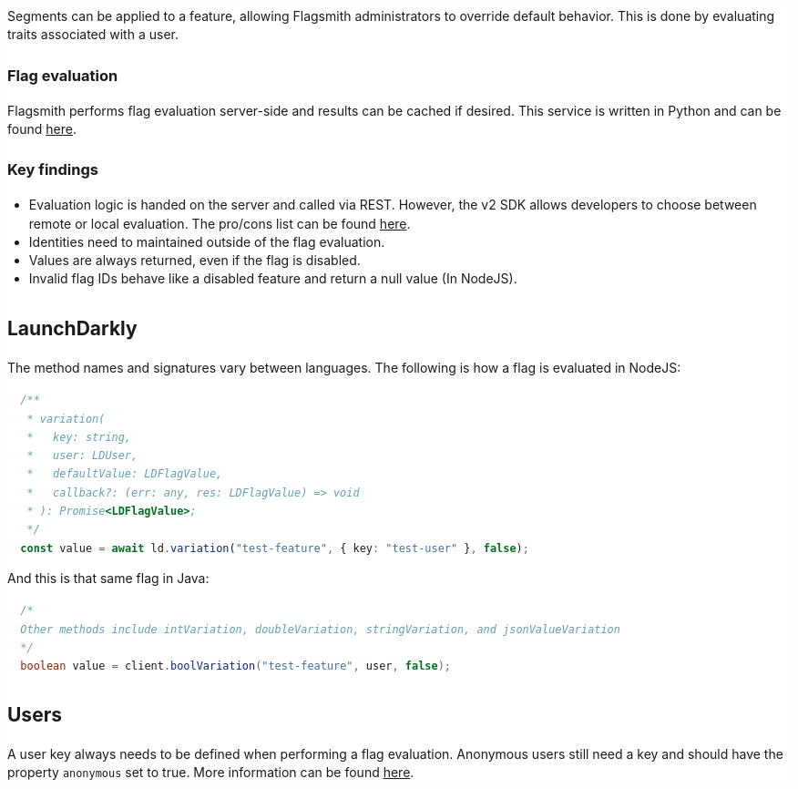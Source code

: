 Segments can be applied to a feature, allowing Flagsmith administrators to
override default behavior. This is done by evaluating traits associated with a
user.

### Flag evaluation

Flagsmith performs flag evaluation server-side and results can be cached if
desired. This service is written in Python and can be found
[here](https://github.com/Flagsmith/flagsmith-engine).

### Key findings

 - Evaluation logic is handed on the server and called via REST. However, the v2
   SDK allows developers to choose between remote or local evaluation. The
   pro/cons list can be found
   [here](https://docs.flagsmith.com/next/clients/overview#pros-cons-and-caveats).
 - Identities need to maintained outside of the flag evaluation.
 - Values are always returned, even if the flag is disabled.
 - Invalid flag IDs behave like a disabled feature and return a null value (In
   NodeJS).

## LaunchDarkly

The method names and signatures vary between languages. The following is how a
flag is evaluated in NodeJS:

```typescript
  /**
   * variation(
   *   key: string,
   *   user: LDUser,
   *   defaultValue: LDFlagValue,
   *   callback?: (err: any, res: LDFlagValue) => void
   * ): Promise<LDFlagValue>;
   */
  const value = await ld.variation("test-feature", { key: "test-user" }, false);
```

And this is that same flag in Java:

```java
  /*
  Other methods include intVariation, doubleVariation, stringVariation, and jsonValueVariation
  */
  boolean value = client.boolVariation("test-feature", user, false);
```

## Users

A user key always needs to be defined when performing a flag evaluation.
Anonymous users still need a key and should have the property `anonymous` set to
true. More information can be found
[here](https://docs.launchdarkly.com/sdk/features/user-config).
